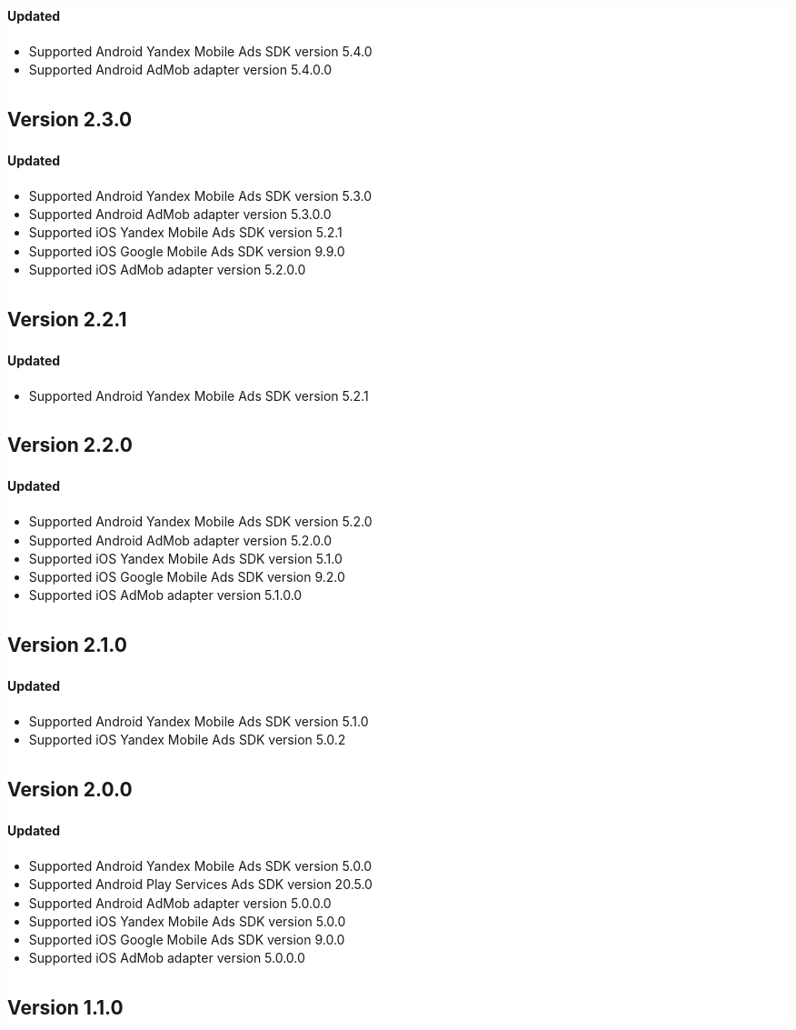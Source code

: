 #### Updated

* Supported Android Yandex Mobile Ads SDK version 5.4.0
* Supported Android AdMob adapter version 5.4.0.0

## Version 2.3.0

#### Updated

* Supported Android Yandex Mobile Ads SDK version 5.3.0
* Supported Android AdMob adapter version 5.3.0.0
* Supported iOS Yandex Mobile Ads SDK version 5.2.1
* Supported iOS Google Mobile Ads SDK version 9.9.0
* Supported iOS AdMob adapter version 5.2.0.0

## Version 2.2.1

#### Updated

* Supported Android Yandex Mobile Ads SDK version 5.2.1

## Version 2.2.0

#### Updated

* Supported Android Yandex Mobile Ads SDK version 5.2.0
* Supported Android AdMob adapter version 5.2.0.0
* Supported iOS Yandex Mobile Ads SDK version 5.1.0
* Supported iOS Google Mobile Ads SDK version 9.2.0
* Supported iOS AdMob adapter version 5.1.0.0

## Version 2.1.0

#### Updated

* Supported Android Yandex Mobile Ads SDK version 5.1.0
* Supported iOS Yandex Mobile Ads SDK version 5.0.2

## Version 2.0.0

#### Updated

* Supported Android Yandex Mobile Ads SDK version 5.0.0
* Supported Android Play Services Ads SDK version 20.5.0
* Supported Android AdMob adapter version 5.0.0.0
* Supported iOS Yandex Mobile Ads SDK version 5.0.0
* Supported iOS Google Mobile Ads SDK version 9.0.0
* Supported iOS AdMob adapter version 5.0.0.0

## Version 1.1.0
